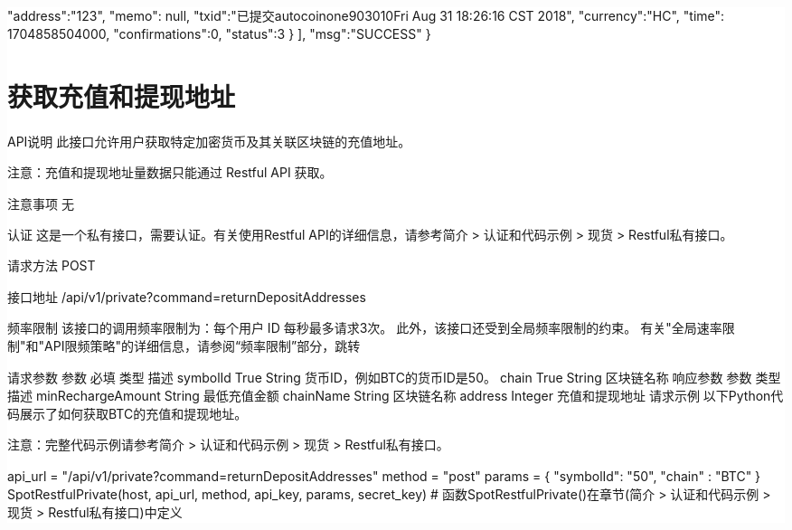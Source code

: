  "address":"123",
 "memo": null,
 "txid":"已提交autocoinone903010Fri Aug 31 18:26:16 CST 2018",
 "currency":"HC",
 "time": 1704858504000,
 "confirmations":0,
 "status":3
 }
 ],
 "msg":"SUCCESS"
 }
# 获取充值和提现地址
API说明
此接口允许用户获取特定加密货币及其关联区块链的充值地址。

注意：充值和提现地址量数据只能通过 Restful API 获取。

注意事项
无

认证
这是一个私有接口，需要认证。有关使用Restful API的详细信息，请参考简介 > 认证和代码示例 > 现货 > Restful私有接口。

请求方法
POST

接口地址
/api/v1/private?command=returnDepositAddresses

频率限制
该接口的调用频率限制为：每个用户 ID 每秒最多请求3次。
此外，该接口还受到全局频率限制的约束。
有关"全局速率限制"和"API限频策略"的详细信息，请参阅“频率限制”部分，跳转

请求参数
参数	必填	类型	描述
symbolId	True	String	货币ID，例如BTC的货币ID是50。
chain	True	String	区块链名称
响应参数
参数	类型	描述
minRechargeAmount	String	最低充值金额
chainName	String	区块链名称
address	Integer	充值和提现地址
请求示例
以下Python代码展示了如何获取BTC的充值和提现地址。

注意：完整代码示例请参考简介 > 认证和代码示例 > 现货 > Restful私有接口。

api_url = "/api/v1/private?command=returnDepositAddresses"
method = "post"
params = {
        "symbolId":  "50",
         "chain" :  "BTC" 
}
SpotRestfulPrivate(host, api_url, method, api_key, params, secret_key) # 函数SpotRestfulPrivate()在章节(简介 > 认证和代码示例 > 现货 > Restful私有接口)中定义
